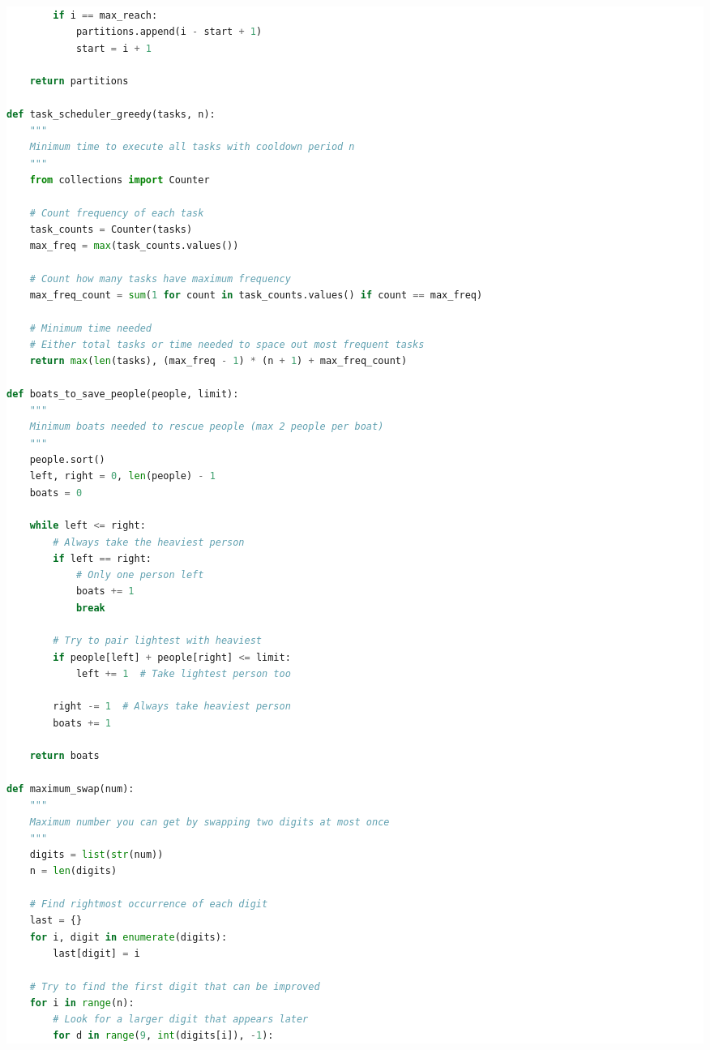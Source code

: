 ```python
        if i == max_reach:
            partitions.append(i - start + 1)
            start = i + 1
    
    return partitions

def task_scheduler_greedy(tasks, n):
    """
    Minimum time to execute all tasks with cooldown period n
    """
    from collections import Counter
    
    # Count frequency of each task
    task_counts = Counter(tasks)
    max_freq = max(task_counts.values())
    
    # Count how many tasks have maximum frequency
    max_freq_count = sum(1 for count in task_counts.values() if count == max_freq)
    
    # Minimum time needed
    # Either total tasks or time needed to space out most frequent tasks
    return max(len(tasks), (max_freq - 1) * (n + 1) + max_freq_count)

def boats_to_save_people(people, limit):
    """
    Minimum boats needed to rescue people (max 2 people per boat)
    """
    people.sort()
    left, right = 0, len(people) - 1
    boats = 0
    
    while left <= right:
        # Always take the heaviest person
        if left == right:
            # Only one person left
            boats += 1
            break
        
        # Try to pair lightest with heaviest
        if people[left] + people[right] <= limit:
            left += 1  # Take lightest person too
        
        right -= 1  # Always take heaviest person
        boats += 1
    
    return boats

def maximum_swap(num):
    """
    Maximum number you can get by swapping two digits at most once
    """
    digits = list(str(num))
    n = len(digits)
    
    # Find rightmost occurrence of each digit
    last = {}
    for i, digit in enumerate(digits):
        last[digit] = i
    
    # Try to find the first digit that can be improved
    for i in range(n):
        # Look for a larger digit that appears later
        for d in range(9, int(digits[i]), -1):
```